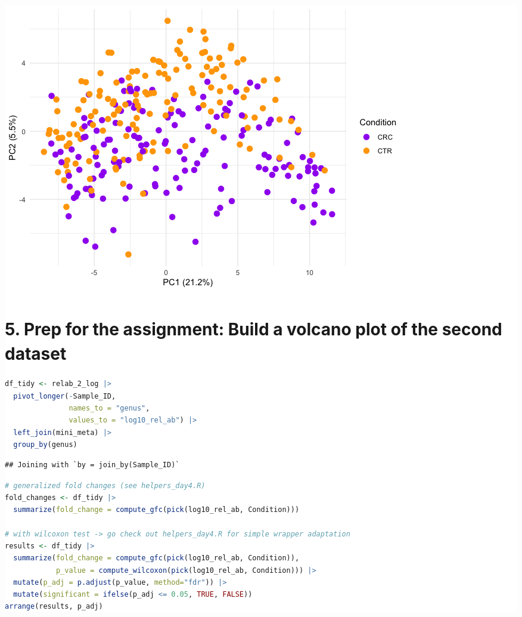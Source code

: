 ![](D4_inclass_demo_files/figure-gfm/unnamed-chunk-5-2.png)

# 5. Prep for the assignment: Build a volcano plot of the second dataset

``` r
df_tidy <- relab_2_log |>
  pivot_longer(-Sample_ID,
               names_to = "genus",
               values_to = "log10_rel_ab") |>
  left_join(mini_meta) |>
  group_by(genus)
```

    ## Joining with `by = join_by(Sample_ID)`

``` r
# generalized fold changes (see helpers_day4.R)
fold_changes <- df_tidy |>
  summarize(fold_change = compute_gfc(pick(log10_rel_ab, Condition)))

# with wilcoxon test -> go check out helpers_day4.R for simple wrapper adaptation
results <- df_tidy |>
  summarize(fold_change = compute_gfc(pick(log10_rel_ab, Condition)),
            p_value = compute_wilcoxon(pick(log10_rel_ab, Condition))) |>
  mutate(p_adj = p.adjust(p_value, method="fdr")) |>
  mutate(significant = ifelse(p_adj <= 0.05, TRUE, FALSE)) 
arrange(results, p_adj)
```
